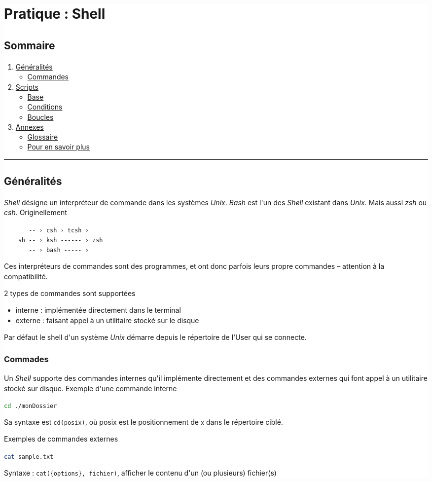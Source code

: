 
# Pratique : Shell

## Sommaire
1. [Généralités](#généralités)
    - [Commandes](#commades)
1. [Scripts](#scripts)
    - [Base](#base)
    - [Conditions](#conditions)
    - [Boucles](#boucles)
1. [Annexes](#annexes)
    - [Glossaire](#glossaire)
    - [Pour en savoir plus](#pour-en-savoir-plus)

---


## Généralités

_Shell_ désigne un interpréteur de commande dans les systèmes _Unix_. _Bash_ est l'un des _Shell_ existant dans _Unix_. Mais aussi _zsh_ ou _csh_.
Originellement
```
	   -- › csh › tcsh ›
	sh -- › ksh ------ › zsh
	   -- › bash ----- › 
```

Ces interpréteurs de commandes sont des programmes, et ont donc parfois leurs propre commandes – attention à la compatibilité.

2 types de commandes sont supportées
- interne : implémentée directement dans le terminal
- externe : faisant appel à un utilitaire stocké sur le disque

Par défaut le shell d'un système _Unix_ démarre depuis le répertoire de l'User qui se connecte.


### Commades

Un _Shell_ supporte des commandes internes qu'il implémente directement et des commandes externes qui font appel à un utilitaire stocké sur disque.
Exemple d'une commande interne
```sh
cd ./monDossier
```
Sa syntaxe est `cd(posix)`, où posix est le positionnement de `x` dans le répertoire ciblé.

Exemples de commandes externes
```sh
cat sample.txt
```
Syntaxe : `cat({options}, fichier)`, afficher le contenu d'un (ou plusieurs) fichier(s)
